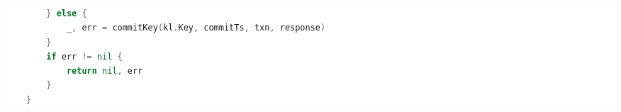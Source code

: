 ```go
		} else {
			_, err = commitKey(kl.Key, commitTs, txn, response)
		}
		if err != nil {
			return nil, err
		}
	}

```